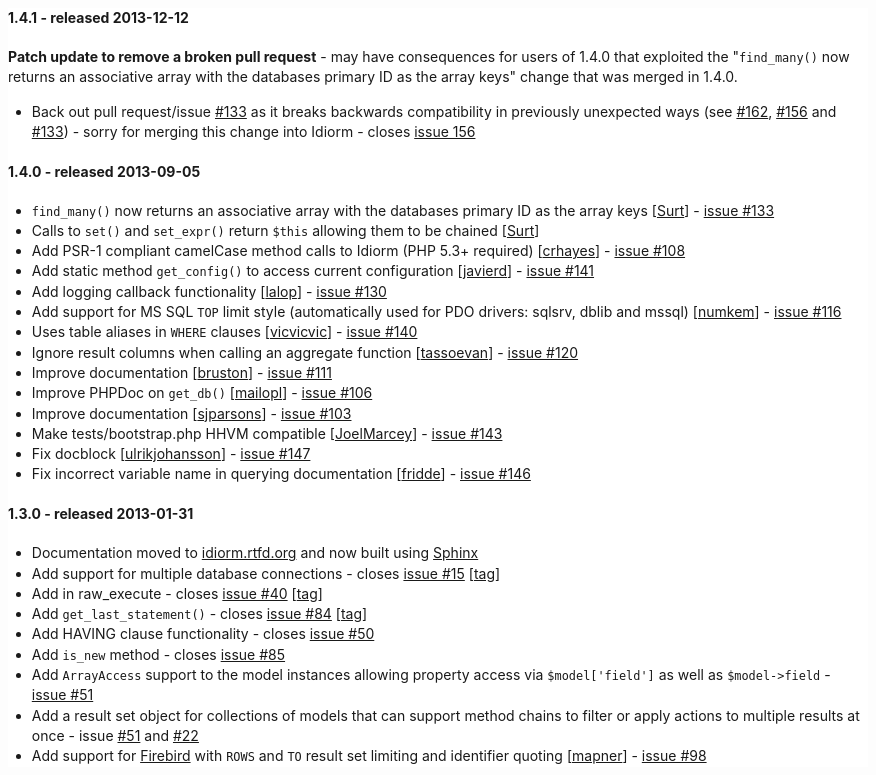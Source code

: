 #### 1.4.1 - released 2013-12-12

**Patch update to remove a broken pull request** - may have consequences for users of 1.4.0 that exploited the "`find_many()` now returns an associative array with the databases primary ID as the array keys" change that was merged in 1.4.0.

* Back out pull request/issue [#133](https://github.com/j4mie/idiorm/pull/133) as it breaks backwards compatibility in previously unexpected ways (see [#162](https://github.com/j4mie/idiorm/pull/162), [#156](https://github.com/j4mie/idiorm/issues/156) and [#133](https://github.com/j4mie/idiorm/pull/133#issuecomment-29063108)) - sorry for merging this change into Idiorm - closes [issue 156](https://github.com/j4mie/idiorm/issues/156)

#### 1.4.0 - released 2013-09-05

* `find_many()` now returns an associative array with the databases primary ID as the array keys [[Surt](https://github.com/Surt)] - [issue #133](https://github.com/j4mie/idiorm/issues/133)
* Calls to `set()` and `set_expr()` return `$this` allowing them to be chained [[Surt](https://github.com/Surt)]
* Add PSR-1 compliant camelCase method calls to Idiorm (PHP 5.3+ required) [[crhayes](https://github.com/crhayes)] - [issue #108](https://github.com/j4mie/idiorm/issues/108)
* Add static method `get_config()` to access current configuration [[javierd](https://github.com/mikejestes)] - [issue #141](https://github.com/j4mie/idiorm/issues/141)
* Add logging callback functionality [[lalop](https://github.com/lalop)] - [issue #130](https://github.com/j4mie/idiorm/issues/130)
* Add support for MS SQL ``TOP`` limit style (automatically used for PDO drivers: sqlsrv, dblib and mssql) [[numkem](https://github.com/numkem)] - [issue #116](https://github.com/j4mie/idiorm/issues/116)
* Uses table aliases in `WHERE` clauses [[vicvicvic](https://github.com/vicvicvic)] - [issue #140](https://github.com/j4mie/idiorm/issues/140)
* Ignore result columns when calling an aggregate function [[tassoevan](https://github.com/tassoevan)] - [issue #120](https://github.com/j4mie/idiorm/issues/120)
* Improve documentation [[bruston](https://github.com/bruston)] - [issue #111](https://github.com/j4mie/idiorm/issues/111)
* Improve PHPDoc on `get_db()` [[mailopl](https://github.com/mailopl)] - [issue #106](https://github.com/j4mie/idiorm/issues/106)
* Improve documentation [[sjparsons](https://github.com/sjparsons)] - [issue #103](https://github.com/j4mie/idiorm/issues/103)
* Make tests/bootstrap.php HHVM compatible [[JoelMarcey](https://github.com/JoelMarcey)] - [issue #143](https://github.com/j4mie/idiorm/issues/143)
* Fix docblock [[ulrikjohansson](https://github.com/ulrikjohansson)] - [issue #147](https://github.com/j4mie/idiorm/issues/147)
* Fix incorrect variable name in querying documentation [[fridde](https://github.com/fridde)] - [issue #146](https://github.com/j4mie/idiorm/issues/146)

#### 1.3.0 - released 2013-01-31

* Documentation moved to [idiorm.rtfd.org](http://idiorm.rtfd.org) and now built using [Sphinx](http://sphinx-doc.org/)
* Add support for multiple database connections - closes [issue #15](https://github.com/j4mie/idiorm/issues/15) [[tag](https://github.com/tag)]
* Add in raw_execute - closes [issue #40](https://github.com/j4mie/idiorm/issues/40) [[tag](https://github.com/tag)]
* Add `get_last_statement()` - closes [issue #84](https://github.com/j4mie/idiorm/issues/84) [[tag](https://github.com/tag)]
* Add HAVING clause functionality - closes [issue #50](https://github.com/j4mie/idiorm/issues/50)
* Add `is_new` method - closes [issue #85](https://github.com/j4mie/idiorm/issues/85)
* Add `ArrayAccess` support to the model instances allowing property access via `$model['field']` as well as `$model->field` - [issue #51](https://github.com/j4mie/idiorm/issues/51)
* Add a result set object for collections of models that can support method chains to filter or apply actions to multiple results at once - issue [#51](https://github.com/j4mie/idiorm/issues/51) and [#22](https://github.com/j4mie/idiorm/issues/22)
* Add support for [Firebird](http://www.firebirdsql.org) with `ROWS` and `TO` result set limiting and identifier quoting [[mapner](https://github.com/mapner)] - [issue #98](https://github.com/j4mie/idiorm/issues/98)